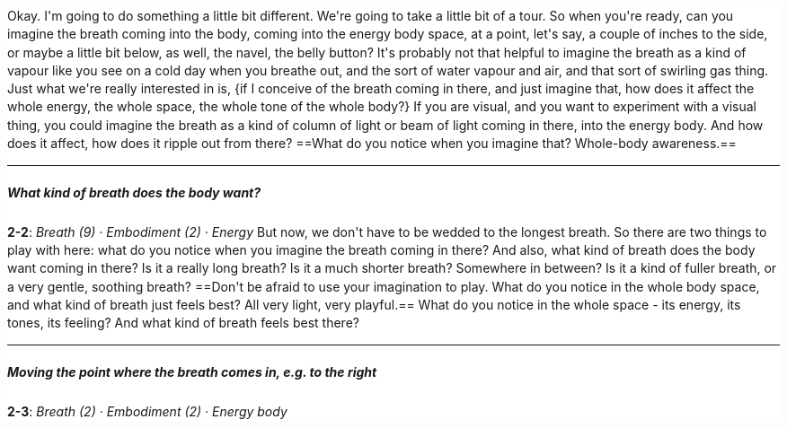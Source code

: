 <span class="paragraph">Okay. I'm going to do something a little bit different. We're going to take a little bit of a tour. So when you're ready, can you imagine the <a data-href="breath" class="internal-link">breath</a> coming into the <a aria-label-position="top" aria-label="Embodiment" data-href="Embodiment" class="internal-link">body</a>, coming into the <a data-href="energy body" class="internal-link">energy body</a> space, at a point, let's say, a couple of inches to the side, or maybe a little bit below, as well, the navel, the belly button? It's probably not that helpful to imagine the <a data-href="breath" class="internal-link">breath</a> as a kind of vapour like you see on a cold day when you breathe out, and the sort of water vapour and air, and that sort of swirling gas thing. Just what we're really interested in is, {if I conceive of the <a data-href="breath" class="internal-link">breath</a> coming in there, and just imagine that, how does it affect the whole <a data-href="energy" class="internal-link">energy</a>, the whole space, the whole tone of the whole <a aria-label-position="top" aria-label="Embodiment" data-href="Embodiment" class="internal-link">body</a>?} If you are visual, and you want to experiment with a visual thing, you could imagine the <a data-href="breath" class="internal-link">breath</a> as a kind of column of light or beam of light coming in there, into the <a data-href="energy body" class="internal-link">energy body</a>. And how does it affect, how does it ripple out from there? ==What do you notice when you imagine that? <a aria-label-position="top" aria-label="Embodiment" data-href="Embodiment" class="internal-link">Whole-body</a> awareness.==</span>

---
##### What kind of breath does the body want?
<span class="counts">**<a aria-label-position="top" aria-label="1219 Breathing with the Energy Body (Guided Meditation) > ^2-2" data-href="1219 Breathing with the Energy Body (Guided Meditation)#^2-2" class="internal-link">2-2</a>**: _<a data-href="Breath" class="internal-link">Breath</a> (9) · <a data-href="Embodiment" class="internal-link">Embodiment</a> (2) · <a data-href="Energy" class="internal-link">Energy</a>_</span>
<audio controls preload=metadata style=" width:300px;" controlslist="nodownload"><source src="https://dharmaseed.org/talks/60862/20191219-Rob_Burbea-GAIA-breathing_with_the_energy_body_guided_meditation-60862.mp3#t=11:11" type="audio/mpeg">???</audio>
<span class="paragraph">But now, we don't have to be wedded to the longest <a data-href="breath" class="internal-link">breath</a>. So there are two things to play with here: what do you notice when you imagine the <a data-href="breath" class="internal-link">breath</a> coming in there? And also, what kind of <a data-href="breath" class="internal-link">breath</a> does the <a aria-label-position="top" aria-label="Embodiment" data-href="Embodiment" class="internal-link">body</a> want coming in there? Is it a really long <a data-href="breath" class="internal-link">breath</a>? Is it a much shorter <a data-href="breath" class="internal-link">breath</a>? Somewhere in between? Is it a kind of fuller <a data-href="breath" class="internal-link">breath</a>, or a very gentle, soothing <a data-href="breath" class="internal-link">breath</a>? ==Don't be afraid to use your imagination to play. What do you notice in the whole <a aria-label-position="top" aria-label="Embodiment" data-href="Embodiment" class="internal-link">body</a> space, and what kind of <a data-href="breath" class="internal-link">breath</a> just feels best? All very light, very playful.== What do you notice in the whole space - its <a data-href="energy" class="internal-link">energy</a>, its tones, its feeling? And what kind of <a data-href="breath" class="internal-link">breath</a> feels best there?</span>

---
##### Moving the point where the breath comes in, e.g. to the right
<span class="counts">**<a aria-label-position="top" aria-label="1219 Breathing with the Energy Body (Guided Meditation) > ^2-3" data-href="1219 Breathing with the Energy Body (Guided Meditation)#^2-3" class="internal-link">2-3</a>**: _<a data-href="Breath" class="internal-link">Breath</a> (2) · <a data-href="Embodiment" class="internal-link">Embodiment</a> (2) · <a data-href="Energy body" class="internal-link">Energy body</a>_</span>
<audio controls preload=metadata style=" width:300px;" controlslist="nodownload"><source src="https://dharmaseed.org/talks/60862/20191219-Rob_Burbea-GAIA-breathing_with_the_energy_body_guided_meditation-60862.mp3#t=13:22" type="audio/mpeg">???</audio>